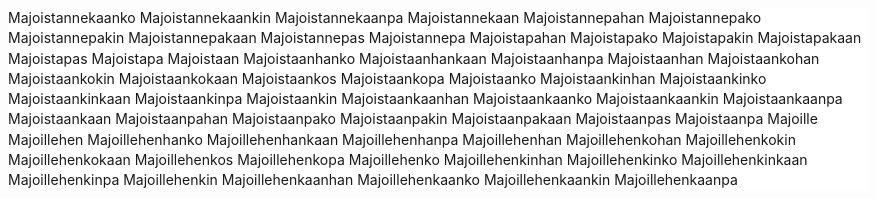 Majoistannekaanko
Majoistannekaankin
Majoistannekaanpa
Majoistannekaan
Majoistannepahan
Majoistannepako
Majoistannepakin
Majoistannepakaan
Majoistannepas
Majoistannepa
Majoistapahan
Majoistapako
Majoistapakin
Majoistapakaan
Majoistapas
Majoistapa
Majoistaan
Majoistaanhanko
Majoistaanhankaan
Majoistaanhanpa
Majoistaanhan
Majoistaankohan
Majoistaankokin
Majoistaankokaan
Majoistaankos
Majoistaankopa
Majoistaanko
Majoistaankinhan
Majoistaankinko
Majoistaankinkaan
Majoistaankinpa
Majoistaankin
Majoistaankaanhan
Majoistaankaanko
Majoistaankaankin
Majoistaankaanpa
Majoistaankaan
Majoistaanpahan
Majoistaanpako
Majoistaanpakin
Majoistaanpakaan
Majoistaanpas
Majoistaanpa
Majoille
Majoillehen
Majoillehenhanko
Majoillehenhankaan
Majoillehenhanpa
Majoillehenhan
Majoillehenkohan
Majoillehenkokin
Majoillehenkokaan
Majoillehenkos
Majoillehenkopa
Majoillehenko
Majoillehenkinhan
Majoillehenkinko
Majoillehenkinkaan
Majoillehenkinpa
Majoillehenkin
Majoillehenkaanhan
Majoillehenkaanko
Majoillehenkaankin
Majoillehenkaanpa